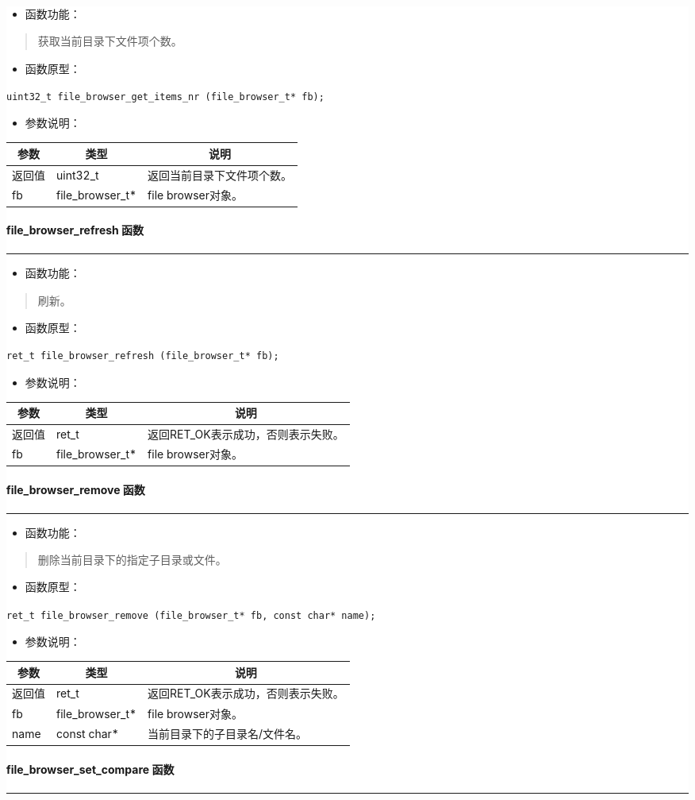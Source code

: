 * 函数功能：

> <p id="file_browser_t_file_browser_get_items_nr">获取当前目录下文件项个数。

* 函数原型：

```
uint32_t file_browser_get_items_nr (file_browser_t* fb);
```

* 参数说明：

| 参数 | 类型 | 说明 |
| -------- | ----- | --------- |
| 返回值 | uint32\_t | 返回当前目录下文件项个数。 |
| fb | file\_browser\_t* | file browser对象。 |
#### file\_browser\_refresh 函数
-----------------------

* 函数功能：

> <p id="file_browser_t_file_browser_refresh">刷新。

* 函数原型：

```
ret_t file_browser_refresh (file_browser_t* fb);
```

* 参数说明：

| 参数 | 类型 | 说明 |
| -------- | ----- | --------- |
| 返回值 | ret\_t | 返回RET\_OK表示成功，否则表示失败。 |
| fb | file\_browser\_t* | file browser对象。 |
#### file\_browser\_remove 函数
-----------------------

* 函数功能：

> <p id="file_browser_t_file_browser_remove">删除当前目录下的指定子目录或文件。

* 函数原型：

```
ret_t file_browser_remove (file_browser_t* fb, const char* name);
```

* 参数说明：

| 参数 | 类型 | 说明 |
| -------- | ----- | --------- |
| 返回值 | ret\_t | 返回RET\_OK表示成功，否则表示失败。 |
| fb | file\_browser\_t* | file browser对象。 |
| name | const char* | 当前目录下的子目录名/文件名。 |
#### file\_browser\_set\_compare 函数
-----------------------
